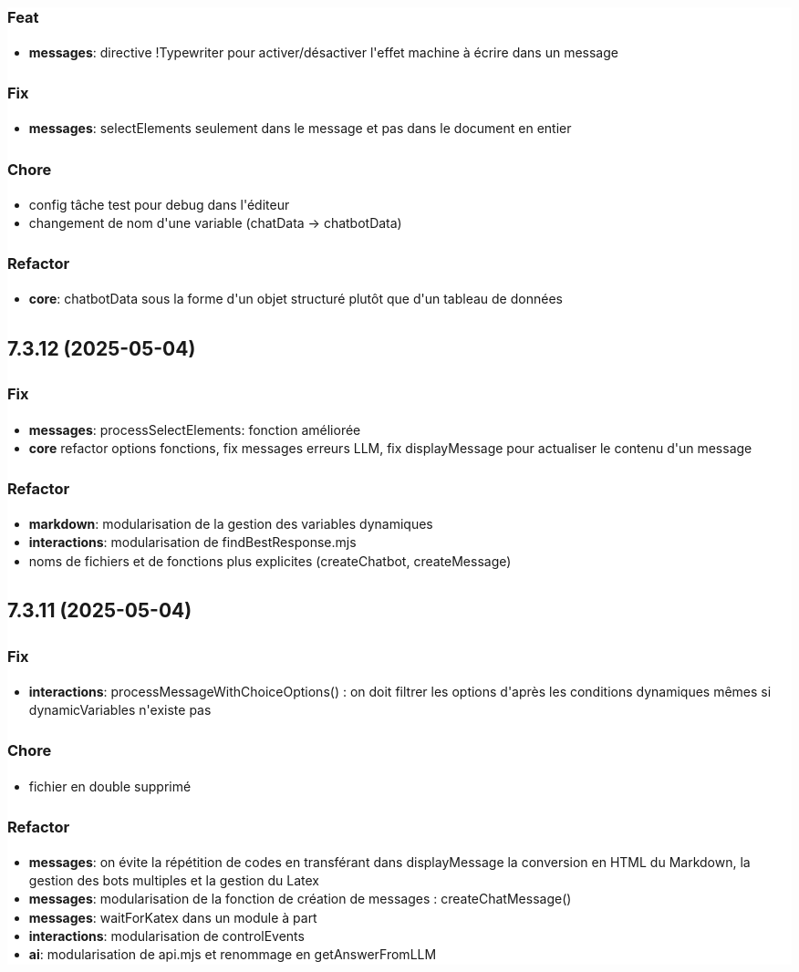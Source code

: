 ### Feat

- **messages**: directive !Typewriter pour activer/désactiver l'effet machine à écrire dans un message

### Fix

- **messages**: selectElements seulement dans le message et pas dans le document en entier

### Chore

- config tâche test pour debug dans l'éditeur
- changement de nom d'une variable (chatData -> chatbotData)

### Refactor

- **core**: chatbotData sous la forme d'un objet structuré plutôt que d'un tableau de données

## 7.3.12 (2025-05-04)

### Fix

- **messages**: processSelectElements: fonction améliorée
- **core** refactor options fonctions, fix messages erreurs LLM, fix displayMessage pour actualiser le contenu d'un message

### Refactor

- **markdown**: modularisation de la gestion des variables dynamiques
- **interactions**: modularisation de findBestResponse.mjs
- noms de fichiers et de fonctions plus explicites (createChatbot, createMessage)

## 7.3.11 (2025-05-04)

### Fix

- **interactions**: processMessageWithChoiceOptions()  : on doit filtrer les options d'après les conditions dynamiques mêmes si dynamicVariables n'existe pas

### Chore

- fichier en double supprimé

### Refactor

- **messages**: on évite la répétition de codes en transférant dans displayMessage la conversion en HTML du Markdown, la gestion des bots multiples et la gestion du Latex
- **messages**: modularisation de la fonction de création de messages : createChatMessage()
- **messages**: waitForKatex dans un module à part
- **interactions**: modularisation de controlEvents
- **ai**: modularisation de api.mjs et renommage en getAnswerFromLLM
